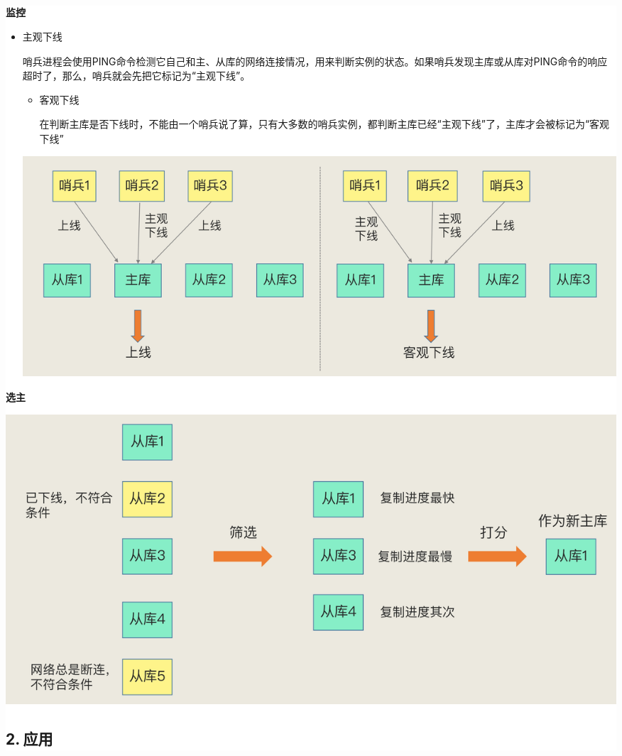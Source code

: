 **监控**
- 主观下线

    哨兵进程会使用PING命令检测它自己和主、从库的网络连接情况，用来判断实例的状态。如果哨兵发现主库或从库对PING命令的响应超时了，那么，哨兵就会先把它标记为“主观下线”。
  - 客观下线

      在判断主库是否下线时，不能由一个哨兵说了算，只有大多数的哨兵实例，都判断主库已经“主观下线”了，主库才会被标记为“客观下线”
  
  ![客观下线的判断.png](../images/客观下线的判断.png)

**选主**

![新主库的选择](../images/新主库的选择.png)

## 2. 应用
